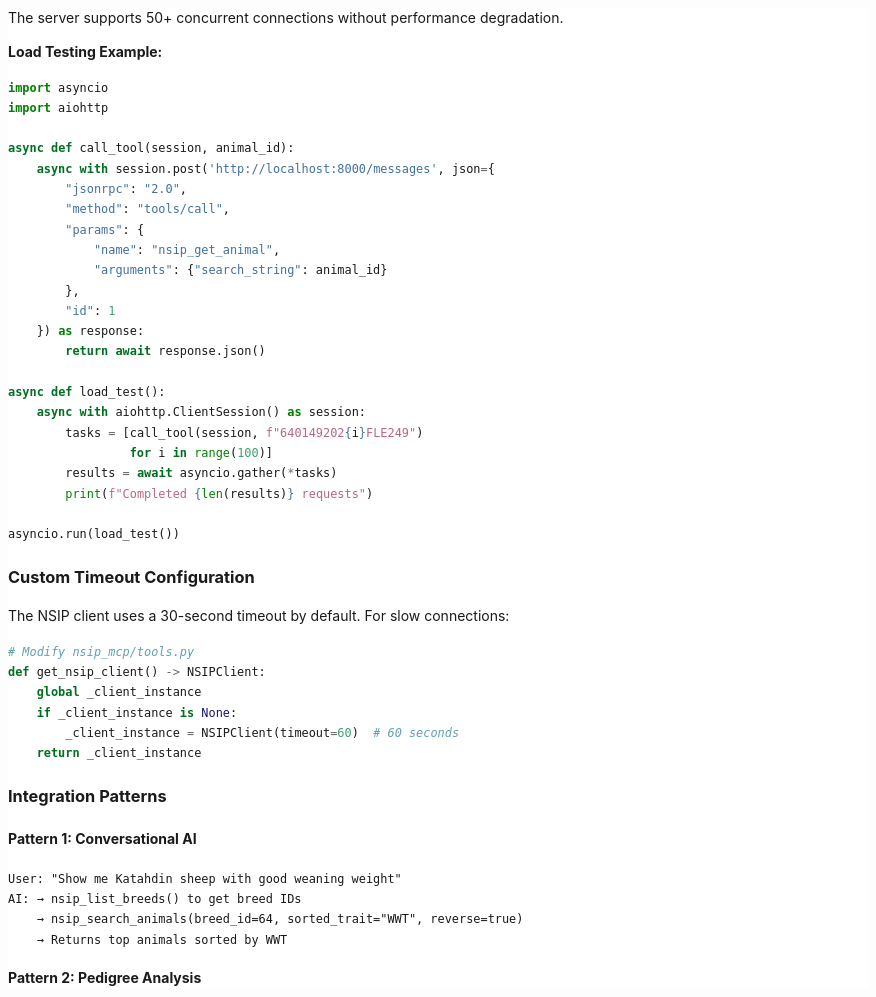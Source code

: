 The server supports 50+ concurrent connections without performance degradation.

**Load Testing Example:**
```python
import asyncio
import aiohttp

async def call_tool(session, animal_id):
    async with session.post('http://localhost:8000/messages', json={
        "jsonrpc": "2.0",
        "method": "tools/call",
        "params": {
            "name": "nsip_get_animal",
            "arguments": {"search_string": animal_id}
        },
        "id": 1
    }) as response:
        return await response.json()

async def load_test():
    async with aiohttp.ClientSession() as session:
        tasks = [call_tool(session, f"640149202{i}FLE249")
                 for i in range(100)]
        results = await asyncio.gather(*tasks)
        print(f"Completed {len(results)} requests")

asyncio.run(load_test())
```

### Custom Timeout Configuration

The NSIP client uses a 30-second timeout by default. For slow connections:

```python
# Modify nsip_mcp/tools.py
def get_nsip_client() -> NSIPClient:
    global _client_instance
    if _client_instance is None:
        _client_instance = NSIPClient(timeout=60)  # 60 seconds
    return _client_instance
```

### Integration Patterns

#### Pattern 1: Conversational AI

```
User: "Show me Katahdin sheep with good weaning weight"
AI: → nsip_list_breeds() to get breed IDs
    → nsip_search_animals(breed_id=64, sorted_trait="WWT", reverse=true)
    → Returns top animals sorted by WWT
```

#### Pattern 2: Pedigree Analysis
